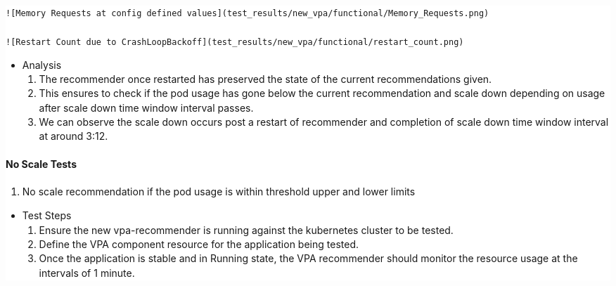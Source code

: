    ![Memory Requests at config defined values](test_results/new_vpa/functional/Memory_Requests.png)

    ![Restart Count due to CrashLoopBackoff](test_results/new_vpa/functional/restart_count.png)

- Analysis
    1. The recommender once restarted has preserved the state of the current recommendations given.
    2. This ensures to check if the pod usage has gone below the current recommendation and scale down depending on usage after scale down time 
       window interval passes.
    3. We can observe the scale down occurs post a restart of recommender and completion of scale down time window interval at around 3:12.

#### No Scale Tests
1. No scale recommendation if the pod usage is within threshold upper and lower limits
- Test Steps
    1.  Ensure the new vpa-recommender is running against the kubernetes cluster to be tested.
    2.	Define the VPA component resource for the application being tested.
    3.	Once the application is stable and in Running state, the VPA recommender should monitor the resource usage at the intervals of 1 minute.
